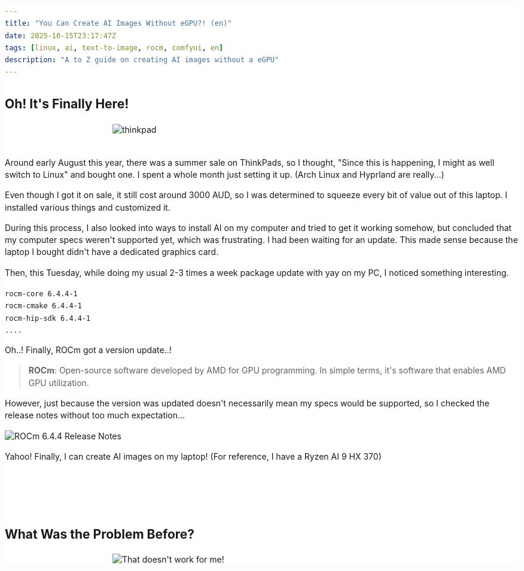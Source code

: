 ```yaml
---
title: "You Can Create AI Images Without eGPU?! (en)"
date: 2025-10-15T23:17:47Z
tags: [linux, ai, text-to-image, rocm, comfyui, en]
description: "A to Z guide on creating AI images without a eGPU"
---
```


## Oh! It's Finally Here!

<img src="https://pub-9fab8c462d8d4428bf45385586df9f1a.r2.dev/thinkpads-are-attractive-v0-totijpavl8k81.webp" alt="thinkpad" style="width: 100%; max-width: 500px; display: block; margin: 0 auto;">

<br>

Around early August this year, there was a summer sale on ThinkPads, so I thought, "Since this is happening, I might as well switch to Linux" and bought one. 
I spent a whole month just setting it up. (Arch Linux and Hyprland are really...)

Even though I got it on sale, it still cost around 3000 AUD, so I was determined to squeeze every bit of value out of this laptop. I installed various things and customized it.

During this process, I also looked into ways to install AI on my computer and tried to get it working somehow, but concluded that my computer specs weren't supported yet, which was frustrating. I had been waiting for an update. This made sense because the laptop I bought didn't have a dedicated graphics card.

Then, this Tuesday, while doing my usual 2-3 times a week package update with yay on my PC, I noticed something interesting.

```bash
rocm-core 6.4.4-1
rocm-cmake 6.4.4-1
rocm-hip-sdk 6.4.4-1
....
```

Oh..! Finally, ROCm got a version update..!

>**ROCm**: Open-source software developed by AMD for GPU programming. In simple terms, 
>it's software that enables AMD GPU utilization.


However, just because the version was updated doesn't necessarily mean my specs would be supported, so I checked the release notes without too much expectation...

![ROCm 6.4.4 Release Notes](https://pub-9fab8c462d8d4428bf45385586df9f1a.r2.dev/2025-10-14-1.png "ROCm 6.4.4 Release Notes")

Yahoo! Finally, I can create AI images on my laptop! (For reference, I have a Ryzen AI 9 HX 370)

<br><br><br>

## What Was the Problem Before?

<img src="https://pub-9fab8c462d8d4428bf45385586df9f1a.r2.dev/coding-memes-19-6-9-2025-600x497.jpg" alt="That doesn't work for me!" style="width: 100%; max-width: 500px; display: block; margin: 0 auto;">
